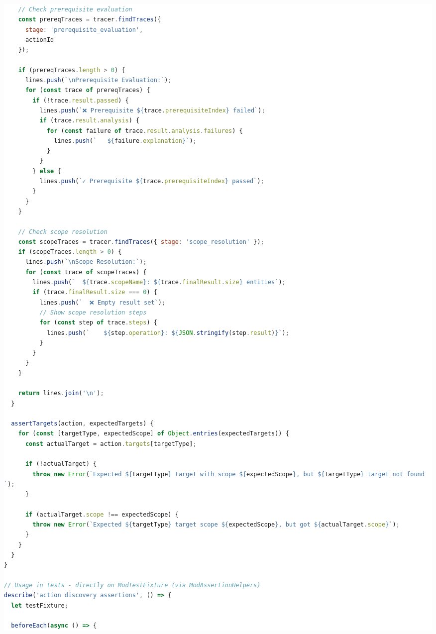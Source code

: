 ```javascript
    // Check prerequisite evaluation
    const prereqTraces = tracer.findTraces({ 
      stage: 'prerequisite_evaluation',
      actionId 
    });
    
    if (prereqTraces.length > 0) {
      lines.push(`\nPrerequisite Evaluation:`);
      for (const trace of prereqTraces) {
        if (!trace.result.passed) {
          lines.push(`❌ Prerequisite ${trace.prerequisiteIndex} failed`);
          if (trace.result.analysis) {
            for (const failure of trace.result.analysis.failures) {
              lines.push(`   ${failure.explanation}`);
            }
          }
        } else {
          lines.push(`✓ Prerequisite ${trace.prerequisiteIndex} passed`);
        }
      }
    }

    // Check scope resolution
    const scopeTraces = tracer.findTraces({ stage: 'scope_resolution' });
    if (scopeTraces.length > 0) {
      lines.push(`\nScope Resolution:`);
      for (const trace of scopeTraces) {
        lines.push(`  ${trace.scopeName}: ${trace.finalResult.size} entities`);
        if (trace.finalResult.size === 0) {
          lines.push(`  ❌ Empty result set`);
          // Show scope resolution steps
          for (const step of trace.steps) {
            lines.push(`    ${step.operation}: ${JSON.stringify(step.result)}`);
          }
        }
      }
    }

    return lines.join('\n');
  }

  assertTargets(action, expectedTargets) {
    for (const [targetType, expectedScope] of Object.entries(expectedTargets)) {
      const actualTarget = action.targets[targetType];
      
      if (!actualTarget) {
        throw new Error(`Expected ${targetType} target with scope ${expectedScope}, but ${targetType} target not found`);
      }

      if (actualTarget.scope !== expectedScope) {
        throw new Error(`Expected ${targetType} target scope ${expectedScope}, but got ${actualTarget.scope}`);
      }
    }
  }
}

// Usage in tests - directly on ModTestFixture (via ModAssertionHelpers)
describe('action discovery assertions', () => {
  let testFixture;

  beforeEach(async () => {
```